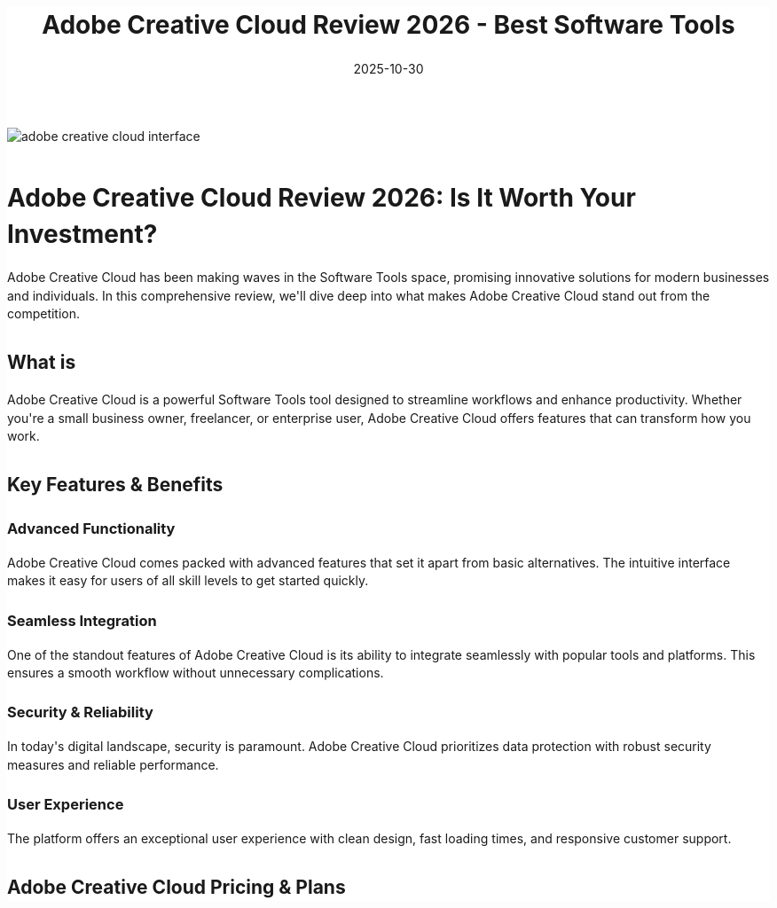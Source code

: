 ﻿---
title: "Adobe Creative Cloud Review 2026 - Best Software Tools"
date: 2025-10-30
draft: false
rating: 4.8
category: "Software Tools"
tags: ["adobe creative cloud", "review", "2026"]
description: "Comprehensive Adobe Creative Cloud review 2026. Discover features, pricing, pros/cons & alternatives. Make informed decisions with our detailed analysis."
keywords: "adobe creative cloud 2026, adobe-creative-cloud features, pricing review, software tools"
image: "https://images.unsplash.com/photo-1555949963-aa79dcee981c?w=800&h=400&fit=crop&crop=center"
---

![adobe creative cloud interface](https://images.unsplash.com/photo-1555949963-aa79dcee981c?w=800&h=400&fit=crop&crop=center)

# Adobe Creative Cloud Review 2026: Is It Worth Your Investment?

Adobe Creative Cloud has been making waves in the Software Tools space, promising innovative solutions for modern businesses and individuals. In this comprehensive review, we'll dive deep into what makes Adobe Creative Cloud stand out from the competition.

## What is 

Adobe Creative Cloud is a powerful Software Tools tool designed to streamline workflows and enhance productivity. Whether you're a small business owner, freelancer, or enterprise user, Adobe Creative Cloud offers features that can transform how you work.

## Key Features & Benefits

### Advanced Functionality
Adobe Creative Cloud comes packed with advanced features that set it apart from basic alternatives. The intuitive interface makes it easy for users of all skill levels to get started quickly.

### Seamless Integration
One of the standout features of Adobe Creative Cloud is its ability to integrate seamlessly with popular tools and platforms. This ensures a smooth workflow without unnecessary complications.

### Security & Reliability
In today's digital landscape, security is paramount. Adobe Creative Cloud prioritizes data protection with robust security measures and reliable performance.

### User Experience
The platform offers an exceptional user experience with clean design, fast loading times, and responsive customer support.

## Adobe Creative Cloud Pricing & Plans
